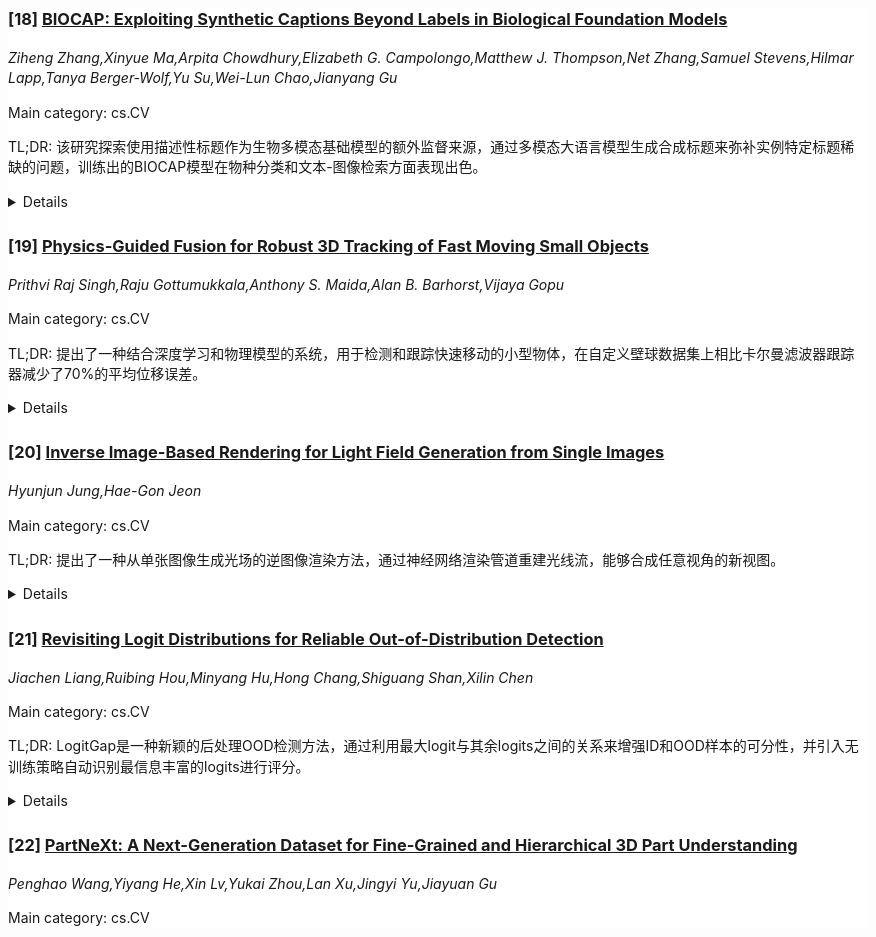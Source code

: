 ### [18] [BIOCAP: Exploiting Synthetic Captions Beyond Labels in Biological Foundation Models](https://arxiv.org/abs/2510.20095)
*Ziheng Zhang,Xinyue Ma,Arpita Chowdhury,Elizabeth G. Campolongo,Matthew J. Thompson,Net Zhang,Samuel Stevens,Hilmar Lapp,Tanya Berger-Wolf,Yu Su,Wei-Lun Chao,Jianyang Gu*

Main category: cs.CV

TL;DR: 该研究探索使用描述性标题作为生物多模态基础模型的额外监督来源，通过多模态大语言模型生成合成标题来弥补实例特定标题稀缺的问题，训练出的BIOCAP模型在物种分类和文本-图像检索方面表现出色。


<details><summary>Details</summary></details>


### [19] [Physics-Guided Fusion for Robust 3D Tracking of Fast Moving Small Objects](https://arxiv.org/abs/2510.20126)
*Prithvi Raj Singh,Raju Gottumukkala,Anthony S. Maida,Alan B. Barhorst,Vijaya Gopu*

Main category: cs.CV

TL;DR: 提出了一种结合深度学习和物理模型的系统，用于检测和跟踪快速移动的小型物体，在自定义壁球数据集上相比卡尔曼滤波器跟踪器减少了70%的平均位移误差。


<details><summary>Details</summary></details>


### [20] [Inverse Image-Based Rendering for Light Field Generation from Single Images](https://arxiv.org/abs/2510.20132)
*Hyunjun Jung,Hae-Gon Jeon*

Main category: cs.CV

TL;DR: 提出了一种从单张图像生成光场的逆图像渲染方法，通过神经网络渲染管道重建光线流，能够合成任意视角的新视图。


<details><summary>Details</summary></details>


### [21] [Revisiting Logit Distributions for Reliable Out-of-Distribution Detection](https://arxiv.org/abs/2510.20134)
*Jiachen Liang,Ruibing Hou,Minyang Hu,Hong Chang,Shiguang Shan,Xilin Chen*

Main category: cs.CV

TL;DR: LogitGap是一种新颖的后处理OOD检测方法，通过利用最大logit与其余logits之间的关系来增强ID和OOD样本的可分性，并引入无训练策略自动识别最信息丰富的logits进行评分。


<details><summary>Details</summary></details>


### [22] [PartNeXt: A Next-Generation Dataset for Fine-Grained and Hierarchical 3D Part Understanding](https://arxiv.org/abs/2510.20155)
*Penghao Wang,Yiyang He,Xin Lv,Yukai Zhou,Lan Xu,Jingyi Yu,Jiayuan Gu*

Main category: cs.CV
